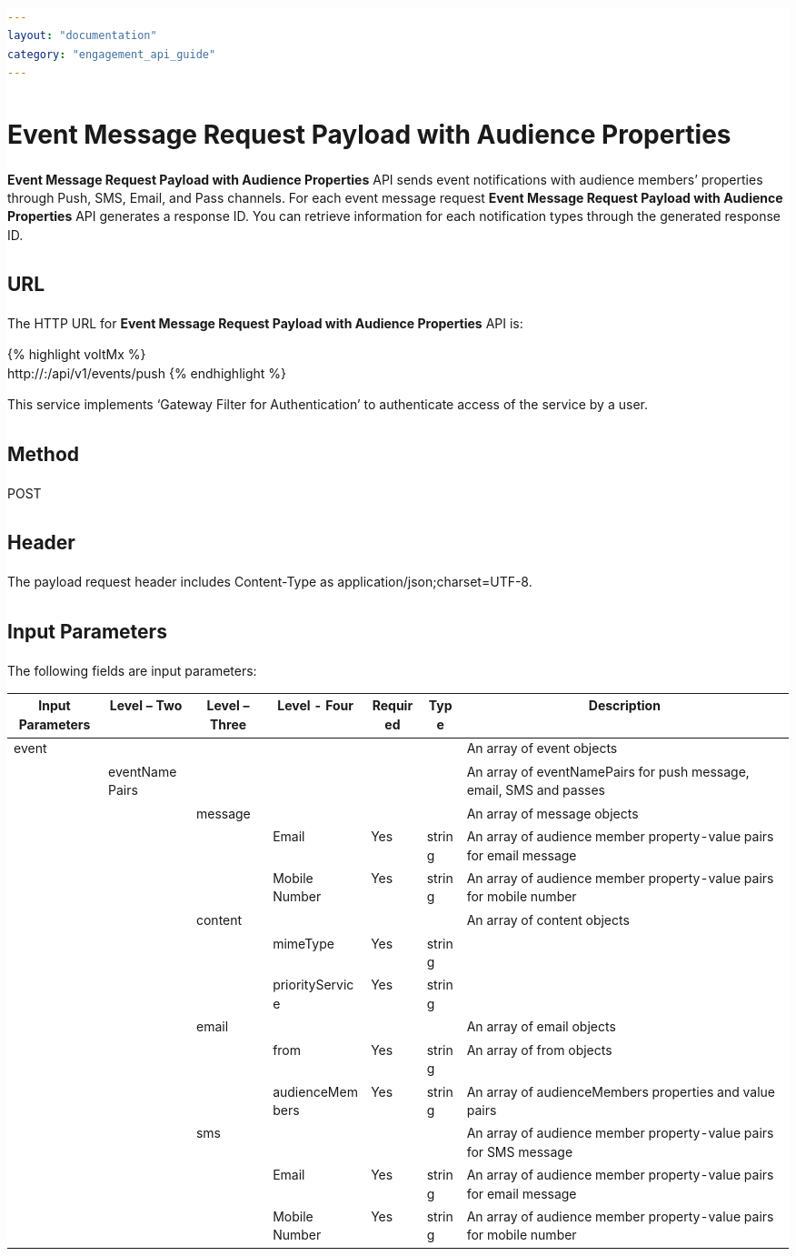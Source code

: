 ```yaml
---
layout: "documentation"
category: "engagement_api_guide"
---
```


# Event Message Request Payload with Audience Properties

**Event Message Request Payload with Audience Properties** API sends event notifications with audience members’ properties through Push, SMS, Email, and Pass channels. For each event message request **Event Message Request Payload with Audience Properties** API generates a response ID. You can retrieve information for each notification types through the generated response ID.

## URL

The HTTP URL for **Event Message Request Payload with Audience Properties** API is:

{% highlight voltMx %}  
 http://<host or ip>:<port>/api/v1/events/push
{% endhighlight %}

This service implements ‘Gateway Filter for Authentication’ to authenticate access of the service by a user.

## Method

POST

## Header

The payload request header includes Content-Type as application/json;charset=UTF-8.

## Input Parameters

The following fields are input parameters:

| Input Parameters | Level – Two    | Level – Three | Level - Four       | Required | Type   | Description                                                        |
| ---------------- | -------------- | ------------- | ------------------ | -------- | ------ | ------------------------------------------------------------------ |
| event            |                |               |                    |          |        | An array of event objects                                          |
|                  | eventNamePairs |               |                    |          |        | An array of eventNamePairs for push message, email, SMS and passes |
|                  |                | message       |                    |          |        | An array of message objects                                        |
|                  |                |               | Email              | Yes      | string | An array of audience member property-value pairs for email message |
|                  |                |               | Mobile Number      | Yes      | string | An array of audience member property-value pairs for mobile number |
|                  |                | content       |                    |          |        | An array of content objects                                        |
|                  |                |               | mimeType           | Yes      | string |                                                                    |
|                  |                |               | priorityService    | Yes      | string |                                                                    |
|                  |                | email         |                    |          |        | An array of email objects                                          |
|                  |                |               | from               | Yes      | string | An array of from objects                                           |
|                  |                |               | audienceMembers    | Yes      | string | An array of audienceMembers properties and value pairs             |
|                  |                | sms           |                    |          |        | An array of audience member property-value pairs for SMS message   |
|                  |                |               | Email              | Yes      | string | An array of audience member property-value pairs for email message |
|                  |                |               | Mobile Number      | Yes      | string | An array of audience member property-value pairs for mobile number |